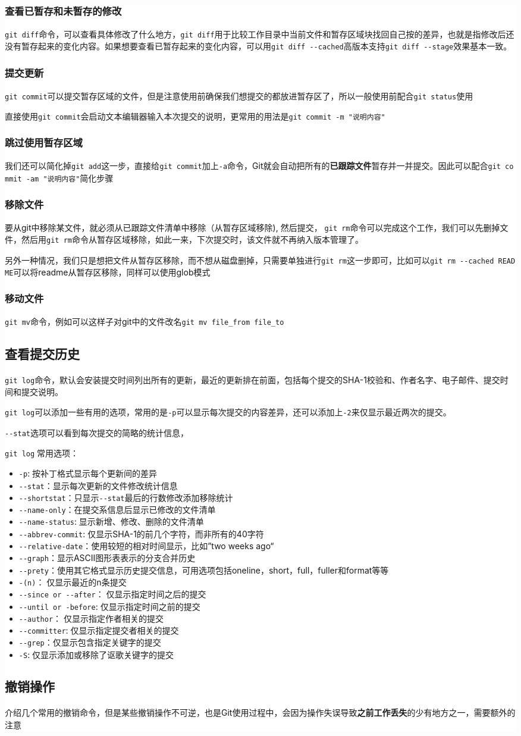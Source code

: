 ### 查看已暂存和未暂存的修改
`git diff`命令，可以查看具体修改了什么地方，`git diff`用于比较工作目录中当前文件和暂存区域块找回自己按的差异，也就是指修改后还没有暂存起来的变化内容。如果想要查看已暂存起来的变化内容，可以用`git diff --cached`高版本支持`git diff --stage`效果基本一致。

### 提交更新
`git commit`可以提交暂存区域的文件，但是注意使用前确保我们想提交的都放进暂存区了，所以一般使用前配合`git status`使用

直接使用`git commit`会启动文本编辑器输入本次提交的说明，更常用的用法是`git commit -m "说明内容"`

### 跳过使用暂存区域
我们还可以简化掉`git add`这一步，直接给`git commit`加上`-a`命令，Git就会自动把所有的**已跟踪文件**暂存并一并提交。因此可以配合`git commit -am "说明内容"`简化步骤

### 移除文件
要从git中移除某文件，就必须从已跟踪文件清单中移除（从暂存区域移除), 然后提交， `git rm`命令可以完成这个工作，我们可以先删掉文件，然后用`git rm`命令从暂存区域移除，如此一来，下次提交时，该文件就不再纳入版本管理了。

另外一种情况，我们只是想把文件从暂存区移除，而不想从磁盘删掉，只需要单独进行`git rm`这一步即可，比如可以`git rm --cached README`可以将readme从暂存区移除，同样可以使用glob模式


### 移动文件
`git mv`命令，例如可以这样子对git中的文件改名`git mv file_from file_to`

## 查看提交历史
`git log`命令，默认会安装提交时间列出所有的更新，最近的更新排在前面，包括每个提交的SHA-1校验和、作者名字、电子邮件、提交时间和提交说明。

`git log`可以添加一些有用的选项，常用的是`-p`可以显示每次提交的内容差异，还可以添加上`-2`来仅显示最近两次的提交。

`--stat`选项可以看到每次提交的简略的统计信息，

`git log` 常用选项：
- `-p`: 按补丁格式显示每个更新间的差异
- `--stat`：显示每次更新的文件修改统计信息
- `--shortstat`：只显示`--stat`最后的行数修改添加移除统计
- `--name-only`：在提交系信息后显示已修改的文件清单
- `--name-status`: 显示新增、修改、删除的文件清单
- `--abbrev-commit`: 仅显示SHA-1的前几个字符，而非所有的40字符
- `--relative-date`：使用较短的相对时间显示，比如”two weeks ago“
- `--graph`：显示ASCII图形表表示的分支合并历史
- `--prety`：使用其它格式显示历史提交信息，可用选项包括oneline，short，full，fuller和format等等
- `-(n)`： 仅显示最近的n条提交
- `--since or --after`： 仅显示指定时间之后的提交
- `--until or -before`: 仅显示指定时间之前的提交
- `--author`： 仅显示指定作者相关的提交
- `--committer`: 仅显示指定提交者相关的提交
- `--grep`：仅显示包含指定关键字的提交
- `-S`: 仅显示添加或移除了讴歌关键字的提交
  
## 撤销操作
介绍几个常用的撤销命令，但是某些撤销操作不可逆，也是Git使用过程中，会因为操作失误导致**之前工作丢失**的少有地方之一，需要额外的注意
